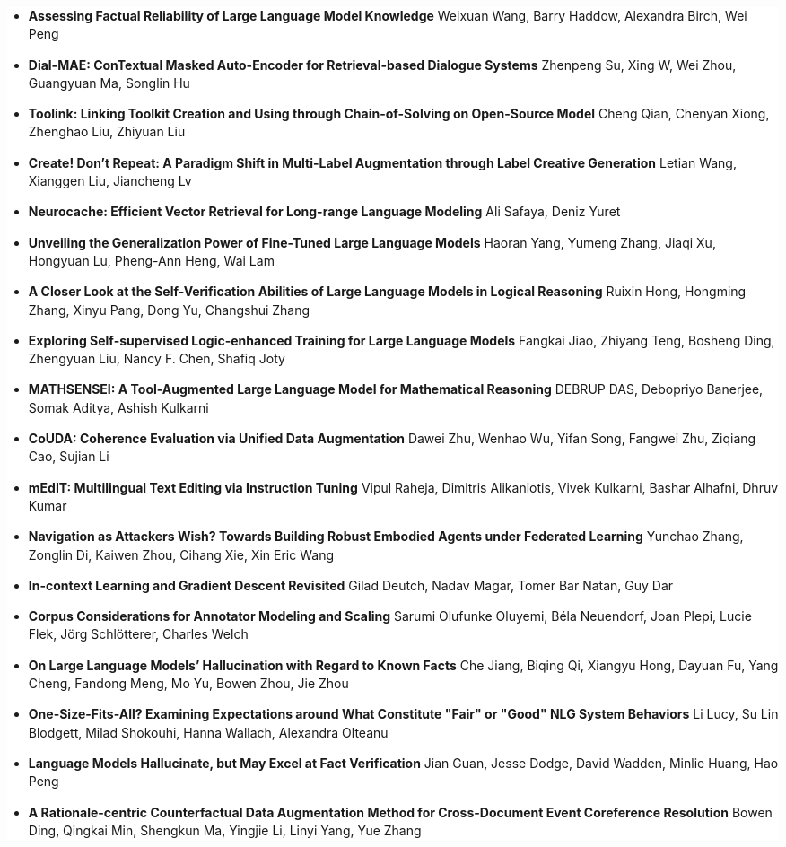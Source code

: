 * **Assessing Factual Reliability of Large Language Model Knowledge**
Weixuan Wang, Barry Haddow, Alexandra Birch, Wei Peng

* **Dial-MAE: ConTextual Masked Auto-Encoder for Retrieval-based Dialogue Systems**
Zhenpeng Su, Xing W, Wei Zhou, Guangyuan Ma, Songlin Hu

* **Toolink: Linking Toolkit Creation and Using through Chain-of-Solving on Open-Source Model**
Cheng Qian, Chenyan Xiong, Zhenghao Liu, Zhiyuan Liu

* **Create! Don’t Repeat: A Paradigm Shift in Multi-Label Augmentation through Label Creative Generation**
Letian Wang, Xianggen Liu, Jiancheng Lv

* **Neurocache: Efficient Vector Retrieval for Long-range Language Modeling**
Ali Safaya, Deniz Yuret

* **Unveiling the Generalization Power of Fine-Tuned Large Language Models**
Haoran Yang, Yumeng Zhang, Jiaqi Xu, Hongyuan Lu, Pheng-Ann Heng, Wai Lam

* **A Closer Look at the Self-Verification Abilities of Large Language Models in Logical Reasoning**
Ruixin Hong, Hongming Zhang, Xinyu Pang, Dong Yu, Changshui Zhang

* **Exploring Self-supervised Logic-enhanced Training for Large Language Models**
Fangkai Jiao, Zhiyang Teng, Bosheng Ding, Zhengyuan Liu, Nancy F. Chen, Shafiq Joty

* **MATHSENSEI: A Tool-Augmented Large Language Model for Mathematical Reasoning**
DEBRUP DAS, Debopriyo Banerjee, Somak Aditya, Ashish Kulkarni

* **CoUDA: Coherence Evaluation via Unified Data Augmentation**
Dawei Zhu, Wenhao Wu, Yifan Song, Fangwei Zhu, Ziqiang Cao, Sujian Li

* **mEdIT: Multilingual Text Editing via Instruction Tuning**
Vipul Raheja, Dimitris Alikaniotis, Vivek Kulkarni, Bashar Alhafni, Dhruv Kumar

* **Navigation as Attackers Wish? Towards Building Robust Embodied Agents under Federated Learning**
Yunchao Zhang, Zonglin Di, Kaiwen Zhou, Cihang Xie, Xin Eric Wang

* **In-context Learning and Gradient Descent Revisited**
Gilad Deutch, Nadav Magar, Tomer Bar Natan, Guy Dar

* **Corpus Considerations for Annotator Modeling and Scaling**
Sarumi Olufunke Oluyemi, Béla Neuendorf, Joan Plepi, Lucie Flek, Jörg Schlötterer, Charles Welch

* **On Large Language Models’ Hallucination with Regard to Known Facts**
Che Jiang, Biqing Qi, Xiangyu Hong, Dayuan Fu, Yang Cheng, Fandong Meng, Mo Yu, Bowen Zhou, Jie Zhou

* **One-Size-Fits-All? Examining Expectations around What Constitute "Fair" or "Good" NLG System Behaviors**
Li Lucy, Su Lin Blodgett, Milad Shokouhi, Hanna Wallach, Alexandra Olteanu

* **Language Models Hallucinate, but May Excel at Fact Verification**
Jian Guan, Jesse Dodge, David Wadden, Minlie Huang, Hao Peng

* **A Rationale-centric Counterfactual Data Augmentation Method for Cross-Document Event Coreference Resolution**
Bowen Ding, Qingkai Min, Shengkun Ma, Yingjie Li, Linyi Yang, Yue Zhang
